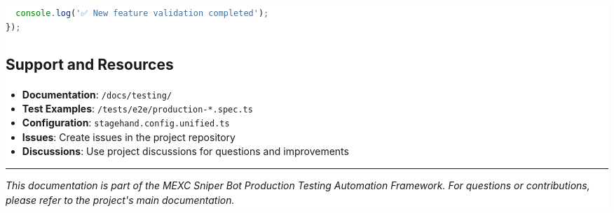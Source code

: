 ```typescript
  console.log('✅ New feature validation completed');
});
```

## Support and Resources

- **Documentation**: `/docs/testing/`
- **Test Examples**: `/tests/e2e/production-*.spec.ts`
- **Configuration**: `stagehand.config.unified.ts`
- **Issues**: Create issues in the project repository
- **Discussions**: Use project discussions for questions and improvements

---

*This documentation is part of the MEXC Sniper Bot Production Testing Automation Framework. For questions or contributions, please refer to the project's main documentation.*